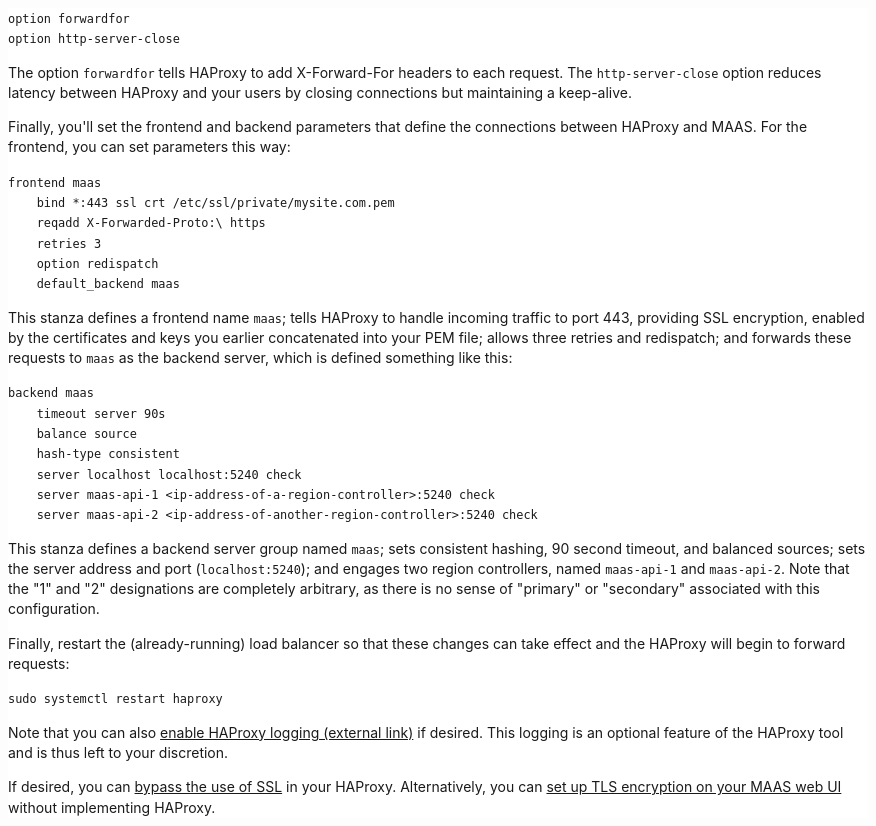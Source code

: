     option forwardfor
    option http-server-close

The option `forwardfor` tells HAProxy to add X-Forward-For headers to each request.  The `http-server-close` option reduces latency between HAProxy and your users by closing connections but maintaining a keep-alive.

Finally, you'll set the frontend and backend parameters that define the connections between HAProxy and MAAS.  For the frontend, you can set parameters this way:

    frontend maas
        bind *:443 ssl crt /etc/ssl/private/mysite.com.pem
        reqadd X-Forwarded-Proto:\ https
        retries 3
        option redispatch
        default_backend maas

This stanza defines a frontend name `maas`; tells HAProxy to handle incoming traffic to port 443, providing SSL encryption, enabled by the certificates and keys you earlier concatenated into your PEM file; allows three retries and redispatch; and forwards these requests to `maas` as the backend server, which is defined something like this:

    backend maas
        timeout server 90s
        balance source
        hash-type consistent
        server localhost localhost:5240 check
        server maas-api-1 <ip-address-of-a-region-controller>:5240 check
        server maas-api-2 <ip-address-of-another-region-controller>:5240 check

This stanza defines a backend server group named `maas`; sets consistent hashing, 90 second timeout, and balanced sources; sets the server address and port (`localhost:5240`); and engages two region controllers, named `maas-api-1` and `maas-api-2`.  Note that the "1" and "2" designations are completely arbitrary, as there is no sense of "primary" or "secondary" associated with this configuration.

Finally, restart the (already-running) load balancer so that these changes can take effect and the HAProxy will begin to forward requests:

    sudo systemctl restart haproxy

Note that you can also [enable HAProxy logging (external link)](https://www.digitalocean.com/community/tutorials/how-to-implement-ssl-termination-with-haproxy-on-ubuntu-14-04) if desired.  This logging is an optional feature of the HAProxy tool and is thus left to your discretion.  













If desired, you can [bypass the use of SSL](/t/high-availability/2682#heading--load-balancing-with-haproxy-optional) in your HAProxy.  Alternatively, you can [set up TLS encryption on your MAAS web UI](/t/configuring-tls-encryption/2538) without implementing HAProxy.


